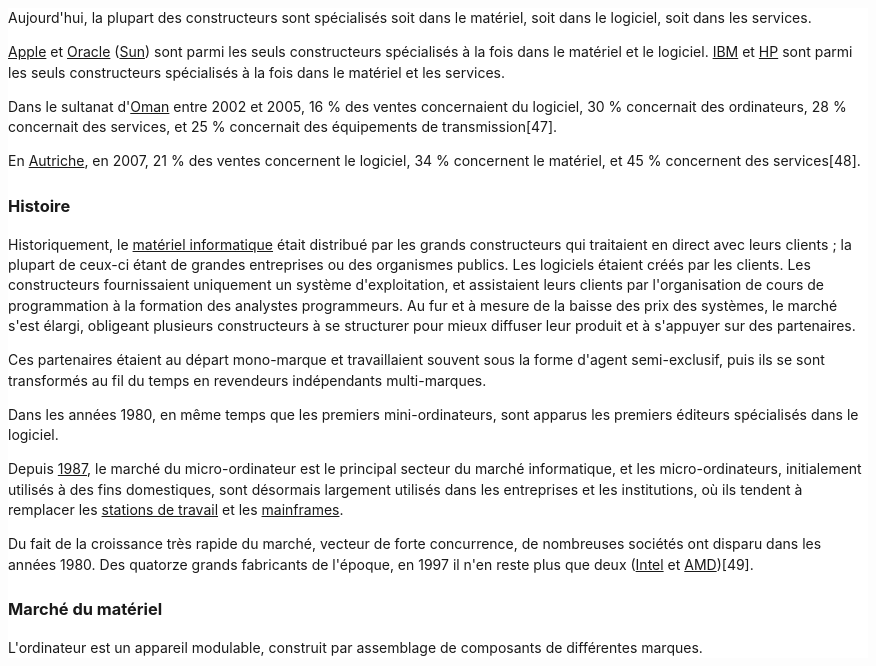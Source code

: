 Aujourd'hui, la plupart des constructeurs sont spécialisés soit dans le
matériel, soit dans le logiciel, soit dans les services.

[Apple](/wiki/Apple "Apple") et [Oracle](/wiki/Oracle_Corporation "Oracle
Corporation") ([Sun](/wiki/Sun_Microsystems "Sun Microsystems")) sont parmi
les seuls constructeurs spécialisés à la fois dans le matériel et le logiciel.
[IBM](/wiki/IBM "IBM") et [HP](/wiki/Hewlett-Packard "Hewlett-Packard") sont
parmi les seuls constructeurs spécialisés à la fois dans le matériel et les
services.

Dans le sultanat d'[Oman](/wiki/Oman "Oman") entre 2002 et 2005, 16 % des
ventes concernaient du logiciel, 30 % concernait des ordinateurs, 28 %
concernait des services, et 25 % concernait des équipements de
transmission[47].

En [Autriche](/wiki/Autriche "Autriche"), en 2007, 21 % des ventes concernent
le logiciel, 34 % concernent le matériel, et 45 % concernent des services[48].

### Histoire

Historiquement, le [matériel informatique](/wiki/Mat%C3%A9riel_informatique
"Matériel informatique") était distribué par les grands constructeurs qui
traitaient en direct avec leurs clients ; la plupart de ceux-ci étant de
grandes entreprises ou des organismes publics. Les logiciels étaient créés par
les clients. Les constructeurs fournissaient uniquement un système
d'exploitation, et assistaient leurs clients par l'organisation de cours de
programmation à la formation des analystes programmeurs. Au fur et à mesure de
la baisse des prix des systèmes, le marché s'est élargi, obligeant plusieurs
constructeurs à se structurer pour mieux diffuser leur produit et à s'appuyer
sur des partenaires.

Ces partenaires étaient au départ mono-marque et travaillaient souvent sous la
forme d'agent semi-exclusif, puis ils se sont transformés au fil du temps en
revendeurs indépendants multi-marques.

Dans les années 1980, en même temps que les premiers mini-ordinateurs, sont
apparus les premiers éditeurs spécialisés dans le logiciel.

Depuis [1987](/wiki/1987_en_informatique "1987 en informatique"), le marché du
micro-ordinateur est le principal secteur du marché informatique, et les
micro-ordinateurs, initialement utilisés à des fins domestiques, sont
désormais largement utilisés dans les entreprises et les institutions, où ils
tendent à remplacer les [stations de travail](/wiki/Station_de_travail
"Station de travail") et les [mainframes](/wiki/Mainframes "Mainframes").

Du fait de la croissance très rapide du marché, vecteur de forte concurrence,
de nombreuses sociétés ont disparu dans les années 1980. Des quatorze grands
fabricants de l'époque, en 1997 il n'en reste plus que deux
([Intel](/wiki/Intel "Intel") et [AMD](/wiki/Advanced_Micro_Devices "Advanced
Micro Devices"))[49].

### Marché du matériel

L'ordinateur est un appareil modulable, construit par assemblage de composants
de différentes marques.
